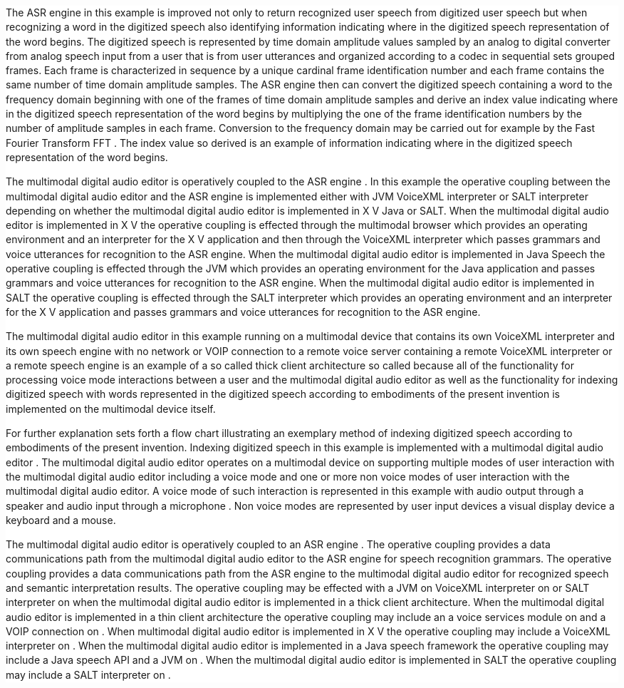 The ASR engine in this example is improved not only to return recognized user speech from digitized user speech but when recognizing a word in the digitized speech also identifying information indicating where in the digitized speech representation of the word begins. The digitized speech is represented by time domain amplitude values sampled by an analog to digital converter from analog speech input from a user that is from user utterances and organized according to a codec in sequential sets grouped frames. Each frame is characterized in sequence by a unique cardinal frame identification number and each frame contains the same number of time domain amplitude samples. The ASR engine then can convert the digitized speech containing a word to the frequency domain beginning with one of the frames of time domain amplitude samples and derive an index value indicating where in the digitized speech representation of the word begins by multiplying the one of the frame identification numbers by the number of amplitude samples in each frame. Conversion to the frequency domain may be carried out for example by the Fast Fourier Transform FFT . The index value so derived is an example of information indicating where in the digitized speech representation of the word begins.

The multimodal digital audio editor is operatively coupled to the ASR engine . In this example the operative coupling between the multimodal digital audio editor and the ASR engine is implemented either with JVM VoiceXML interpreter or SALT interpreter depending on whether the multimodal digital audio editor is implemented in X V Java or SALT. When the multimodal digital audio editor is implemented in X V the operative coupling is effected through the multimodal browser which provides an operating environment and an interpreter for the X V application and then through the VoiceXML interpreter which passes grammars and voice utterances for recognition to the ASR engine. When the multimodal digital audio editor is implemented in Java Speech the operative coupling is effected through the JVM which provides an operating environment for the Java application and passes grammars and voice utterances for recognition to the ASR engine. When the multimodal digital audio editor is implemented in SALT the operative coupling is effected through the SALT interpreter which provides an operating environment and an interpreter for the X V application and passes grammars and voice utterances for recognition to the ASR engine.

The multimodal digital audio editor in this example running on a multimodal device that contains its own VoiceXML interpreter and its own speech engine with no network or VOIP connection to a remote voice server containing a remote VoiceXML interpreter or a remote speech engine is an example of a so called thick client architecture so called because all of the functionality for processing voice mode interactions between a user and the multimodal digital audio editor as well as the functionality for indexing digitized speech with words represented in the digitized speech according to embodiments of the present invention is implemented on the multimodal device itself.

For further explanation sets forth a flow chart illustrating an exemplary method of indexing digitized speech according to embodiments of the present invention. Indexing digitized speech in this example is implemented with a multimodal digital audio editor . The multimodal digital audio editor operates on a multimodal device on supporting multiple modes of user interaction with the multimodal digital audio editor including a voice mode and one or more non voice modes of user interaction with the multimodal digital audio editor. A voice mode of such interaction is represented in this example with audio output through a speaker and audio input through a microphone . Non voice modes are represented by user input devices a visual display device a keyboard and a mouse.

The multimodal digital audio editor is operatively coupled to an ASR engine . The operative coupling provides a data communications path from the multimodal digital audio editor to the ASR engine for speech recognition grammars. The operative coupling provides a data communications path from the ASR engine to the multimodal digital audio editor for recognized speech and semantic interpretation results. The operative coupling may be effected with a JVM on VoiceXML interpreter on or SALT interpreter on when the multimodal digital audio editor is implemented in a thick client architecture. When the multimodal digital audio editor is implemented in a thin client architecture the operative coupling may include an a voice services module on and a VOIP connection on . When multimodal digital audio editor is implemented in X V the operative coupling may include a VoiceXML interpreter on . When the multimodal digital audio editor is implemented in a Java speech framework the operative coupling may include a Java speech API and a JVM on . When the multimodal digital audio editor is implemented in SALT the operative coupling may include a SALT interpreter on .
